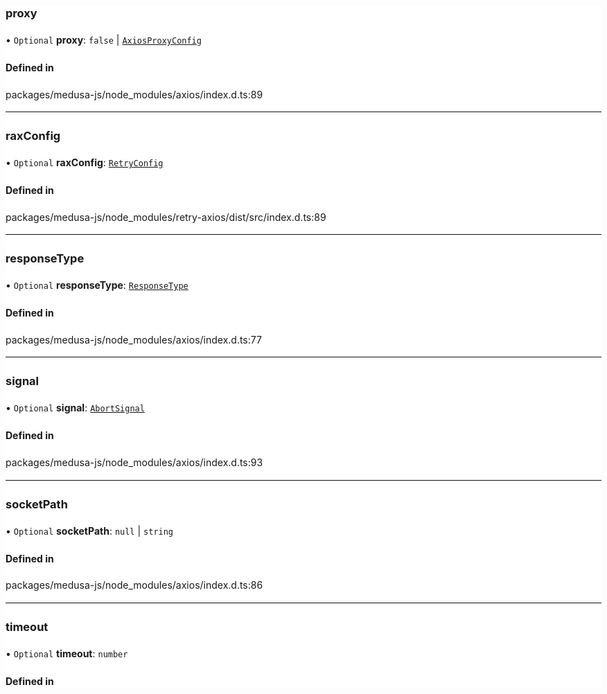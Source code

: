 ### proxy

• `Optional` **proxy**: ``false`` \| [`AxiosProxyConfig`](internal.AxiosProxyConfig.md)

#### Defined in

packages/medusa-js/node_modules/axios/index.d.ts:89

___

### raxConfig

• `Optional` **raxConfig**: [`RetryConfig`](internal.RetryConfig.md)

#### Defined in

packages/medusa-js/node_modules/retry-axios/dist/src/index.d.ts:89

___

### responseType

• `Optional` **responseType**: [`ResponseType`](../modules/internal.md#responsetype)

#### Defined in

packages/medusa-js/node_modules/axios/index.d.ts:77

___

### signal

• `Optional` **signal**: [`AbortSignal`](../modules/internal.md#abortsignal)

#### Defined in

packages/medusa-js/node_modules/axios/index.d.ts:93

___

### socketPath

• `Optional` **socketPath**: ``null`` \| `string`

#### Defined in

packages/medusa-js/node_modules/axios/index.d.ts:86

___

### timeout

• `Optional` **timeout**: `number`

#### Defined in
